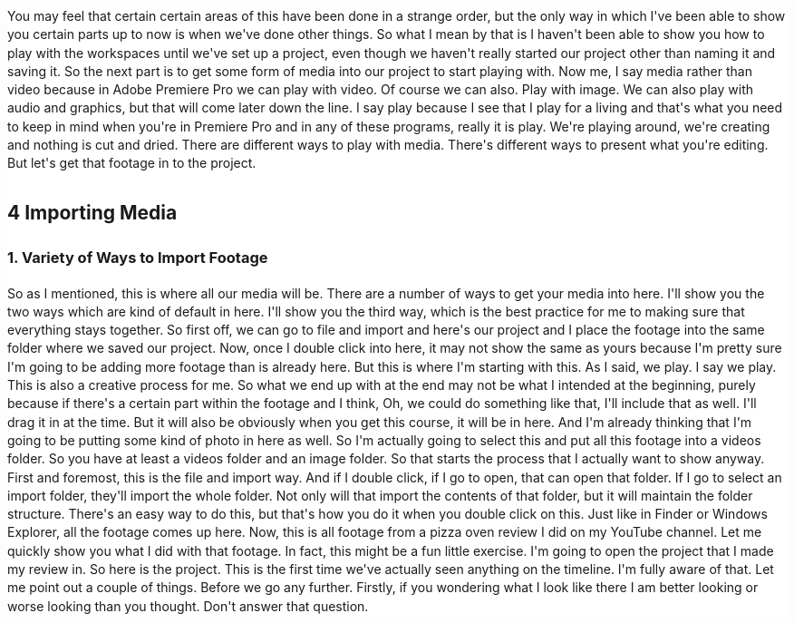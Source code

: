 You may feel that certain certain areas of this have been done in a strange order, but the only way
in which I've been able to show you certain parts up to now is when we've done other things.
So what I mean by that is I haven't been able to show you how to play with the workspaces until we've
set up a project, even though we haven't really started our project other than naming it and saving
it.
So the next part is to get some form of media into our project to start playing with.
Now me, I say media rather than video because in Adobe Premiere Pro we can play with video.
Of course we can also.
Play with image.
We can also play with audio and graphics, but that will come later down the line.
I say play because I see that I play for a living and that's what you need to keep in mind when you're
in Premiere Pro and in any of these programs, really it is play.
We're playing around, we're creating and nothing is cut and dried.
There are different ways to play with media.
There's different ways to present what you're editing.
But let's get that footage in to the project.

## 4 Importing Media
### 1. Variety of Ways to Import Footage

So as I mentioned, this is where all our media will be.
There are a number of ways to get your media into here.
I'll show you the two ways which are kind of default in here.
I'll show you the third way, which is the best practice for me to making sure that everything stays
together.
So first off, we can go to file and import and here's our project and I place the footage into the
same folder where we saved our project.
Now, once I double click into here, it may not show the same as yours because I'm pretty sure I'm
going to be adding more footage than is already here.
But this is where I'm starting with this.
As I said, we play.
I say we play.
This is also a creative process for me.
So what we end up with at the end may not be what I intended at the beginning, purely because if there's
a certain part within the footage and I think, Oh, we could do something like that, I'll include
that as well.
I'll drag it in at the time.
But it will also be obviously when you get this course, it will be in here.
And I'm already thinking that I'm going to be putting some kind of photo in here as well.
So I'm actually going to select this and put all this footage into a videos folder.
So you have at least a videos folder and an image folder.
So that starts the process that I actually want to show anyway.
First and foremost, this is the file and import way.
And if I double click, if I go to open, that can open that folder.
If I go to select an import folder, they'll import the whole folder.
Not only will that import the contents of that folder, but it will maintain the folder structure.
There's an easy way to do this, but that's how you do it when you double click on this.
Just like in Finder or Windows Explorer, all the footage comes up here.
Now, this is all footage from a pizza oven review I did on my YouTube channel.
Let me quickly show you what I did with that footage.
In fact, this might be a fun little exercise.
I'm going to open the project that I made my review in.
So here is the project.
This is the first time we've actually seen anything on the timeline.
I'm fully aware of that.
Let me point out a couple of things.
Before we go any further.
Firstly, if you wondering what I look like there I am better looking or worse looking than you thought.
Don't answer that question.